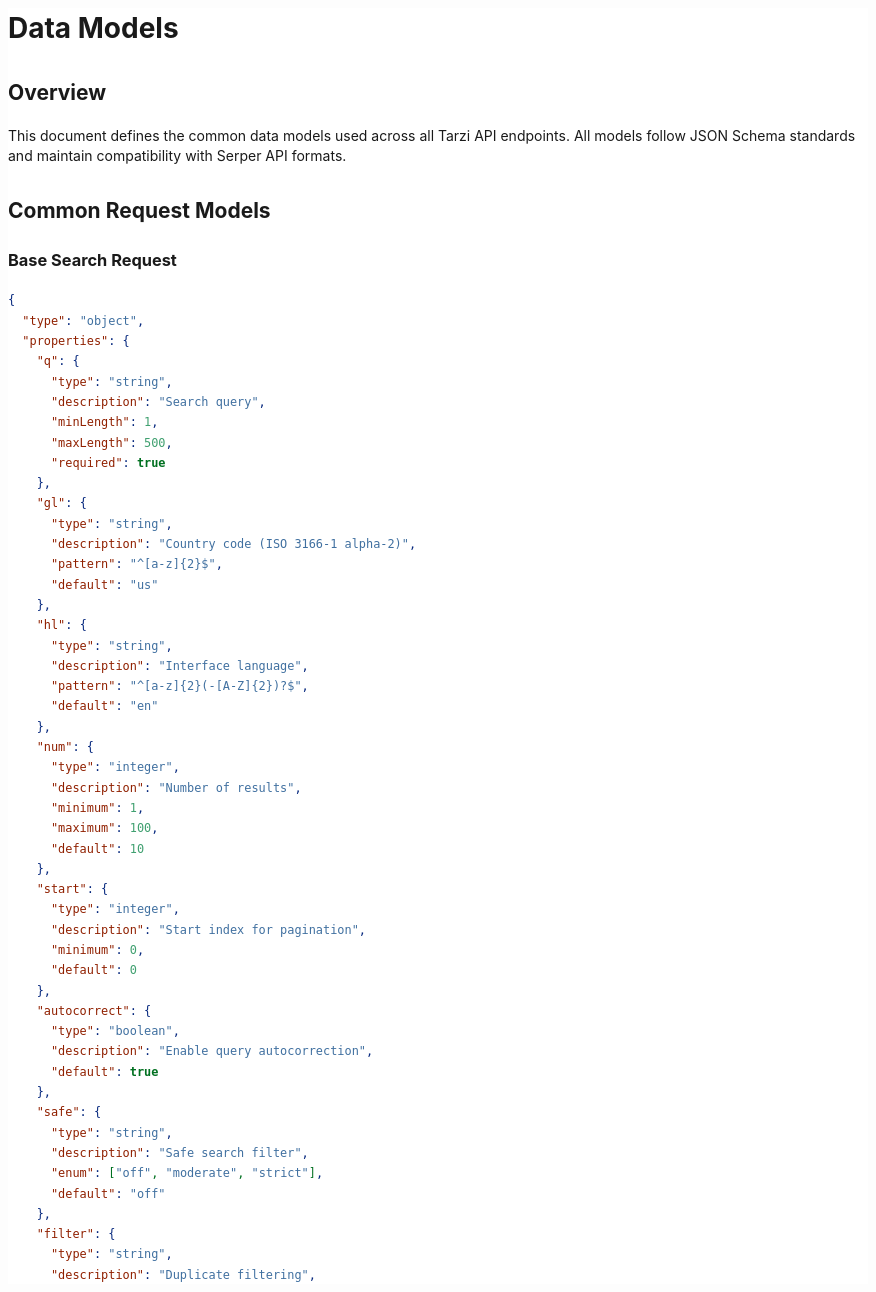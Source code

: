 # Data Models

## Overview

This document defines the common data models used across all Tarzi API endpoints. All models follow JSON Schema standards and maintain compatibility with Serper API formats.

## Common Request Models

### Base Search Request

```json
{
  "type": "object",
  "properties": {
    "q": {
      "type": "string",
      "description": "Search query",
      "minLength": 1,
      "maxLength": 500,
      "required": true
    },
    "gl": {
      "type": "string",
      "description": "Country code (ISO 3166-1 alpha-2)",
      "pattern": "^[a-z]{2}$",
      "default": "us"
    },
    "hl": {
      "type": "string",
      "description": "Interface language",
      "pattern": "^[a-z]{2}(-[A-Z]{2})?$",
      "default": "en"
    },
    "num": {
      "type": "integer",
      "description": "Number of results",
      "minimum": 1,
      "maximum": 100,
      "default": 10
    },
    "start": {
      "type": "integer",
      "description": "Start index for pagination",
      "minimum": 0,
      "default": 0
    },
    "autocorrect": {
      "type": "boolean",
      "description": "Enable query autocorrection",
      "default": true
    },
    "safe": {
      "type": "string",
      "description": "Safe search filter",
      "enum": ["off", "moderate", "strict"],
      "default": "off"
    },
    "filter": {
      "type": "string",
      "description": "Duplicate filtering",
```